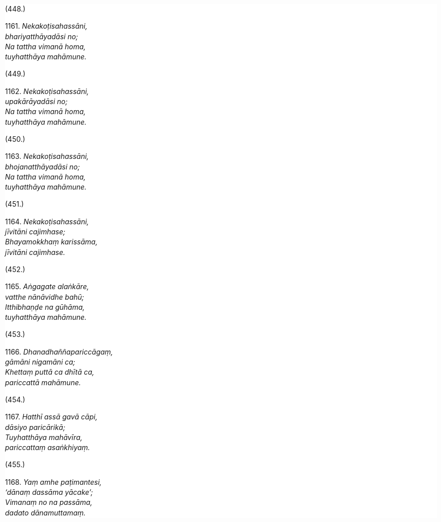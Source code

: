 
(448.)

1161\. _Nekakoṭisahassāni,_  
_bhariyatthāyadāsi no;_  
_Na tattha vimanā homa,_  
_tuyhatthāya mahāmune._  


(449.)

1162\. _Nekakoṭisahassāni,_  
_upakārāyadāsi no;_  
_Na tattha vimanā homa,_  
_tuyhatthāya mahāmune._  


(450.)

1163\. _Nekakoṭisahassāni,_  
_bhojanatthāyadāsi no;_  
_Na tattha vimanā homa,_  
_tuyhatthāya mahāmune._  


(451.)

1164\. _Nekakoṭisahassāni,_  
_jīvitāni cajimhase;_  
_Bhayamokkhaṃ karissāma,_  
_jīvitāni cajimhase._  


(452.)

1165\. _Aṅgagate alaṅkāre,_  
_vatthe nānāvidhe bahū;_  
_Itthibhaṇḍe na gūhāma,_  
_tuyhatthāya mahāmune._  


(453.)

1166\. _Dhanadhaññapariccāgaṃ,_  
_gāmāni nigamāni ca;_  
_Khettaṃ puttā ca dhītā ca,_  
_pariccattā mahāmune._  


(454.)

1167\. _Hatthī assā gavā cāpi,_  
_dāsiyo paricārikā;_  
_Tuyhatthāya mahāvīra,_  
_pariccattaṃ asaṅkhiyaṃ._  


(455.)

1168\. _Yaṃ amhe paṭimantesi,_  
_‘dānaṃ dassāma yācake’;_  
_Vimanaṃ no na passāma,_  
_dadato dānamuttamaṃ._  
